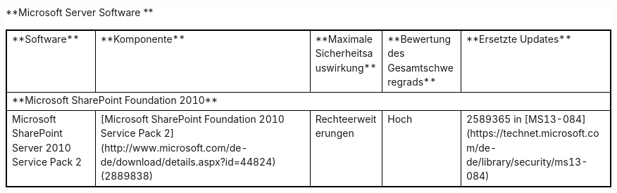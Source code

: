 **Microsoft Server Software **

 
<table style="border:1px solid black;">
<tr>
<td style="border:1px solid black;">
**Software**

</td>
<td style="border:1px solid black;">
**Komponente**

</td>
<td style="border:1px solid black;">
**Maximale Sicherheitsauswirkung**

</td>
<td style="border:1px solid black;">
**Bewertung des Gesamtschweregrads**

</td>
<td style="border:1px solid black;">
**Ersetzte Updates**

</td>
</tr>
<tr>
<td style="border:1px solid black;" colspan="5">
**Microsoft SharePoint Foundation 2010**

</td>
</tr>
<tr>
<td style="border:1px solid black;">
Microsoft SharePoint Server 2010 Service Pack 2

</td>
<td style="border:1px solid black;">
[Microsoft SharePoint Foundation 2010 Service Pack 2](http://www.microsoft.com/de-de/download/details.aspx?id=44824)  
(2889838)

</td>
<td style="border:1px solid black;">
Rechteerweiterungen

</td>
<td style="border:1px solid black;">
Hoch

</td>
<td style="border:1px solid black;">
2589365 in [MS13-084](https://technet.microsoft.com/de-de/library/security/ms13-084)

</td>
</tr>
</table>
 